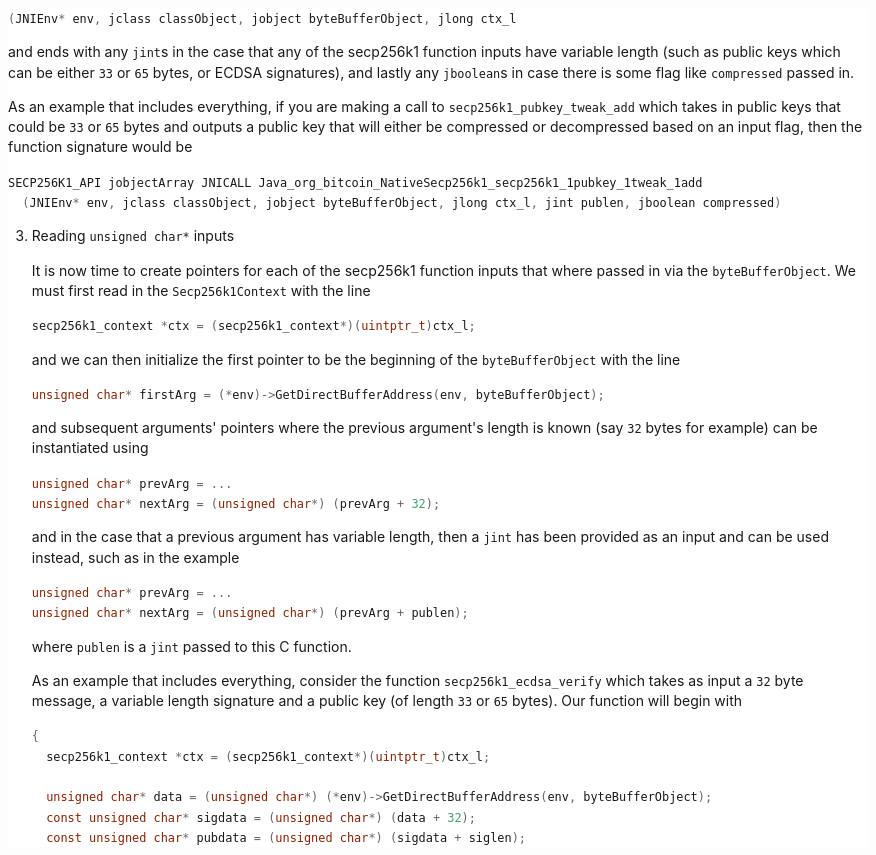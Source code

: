    ```c
   (JNIEnv* env, jclass classObject, jobject byteBufferObject, jlong ctx_l
   ```

   and ends with any `jint`s in the case that any of the secp256k1 function inputs have variable length (such as public keys which can be either `33` or `65` bytes, or ECDSA signatures), and lastly any `jboolean`s in case there is some flag like `compressed` passed in.

   As an example that includes everything, if you are making a call to `secp256k1_pubkey_tweak_add` which takes in public keys that could be `33` or `65` bytes and outputs a public key that will either be compressed or decompressed based on an input flag, then the function signature would be

   ```c
   SECP256K1_API jobjectArray JNICALL Java_org_bitcoin_NativeSecp256k1_secp256k1_1pubkey_1tweak_1add
     (JNIEnv* env, jclass classObject, jobject byteBufferObject, jlong ctx_l, jint publen, jboolean compressed)
   ```

3. Reading `unsigned char*` inputs

   It is now time to create pointers for each of the secp256k1 function inputs that where passed in via the `byteBufferObject`. We must first read in the `Secp256k1Context` with the line

   ```c
   secp256k1_context *ctx = (secp256k1_context*)(uintptr_t)ctx_l;
   ```

   and we can then initialize the first pointer to be the beginning of the `byteBufferObject` with the line

   ```c
   unsigned char* firstArg = (*env)->GetDirectBufferAddress(env, byteBufferObject);
   ```

   and subsequent arguments' pointers where the previous argument's length is known (say `32` bytes for example) can be instantiated using

   ```c
   unsigned char* prevArg = ...
   unsigned char* nextArg = (unsigned char*) (prevArg + 32);
   ```

   and in the case that a previous argument has variable length, then a `jint` has been provided as an input and can be used instead, such as in the example

   ```c
   unsigned char* prevArg = ...
   unsigned char* nextArg = (unsigned char*) (prevArg + publen);
   ```

   where `publen` is a `jint` passed to this C function.

   As an example that includes everything, consider the function `secp256k1_ecdsa_verify` which takes as input a `32` byte message, a variable length signature and a public key (of length `33` or `65` bytes). Our function will begin with

   ```c
   {
     secp256k1_context *ctx = (secp256k1_context*)(uintptr_t)ctx_l;
   
     unsigned char* data = (unsigned char*) (*env)->GetDirectBufferAddress(env, byteBufferObject);
     const unsigned char* sigdata = (unsigned char*) (data + 32);
     const unsigned char* pubdata = (unsigned char*) (sigdata + siglen);
   ```

